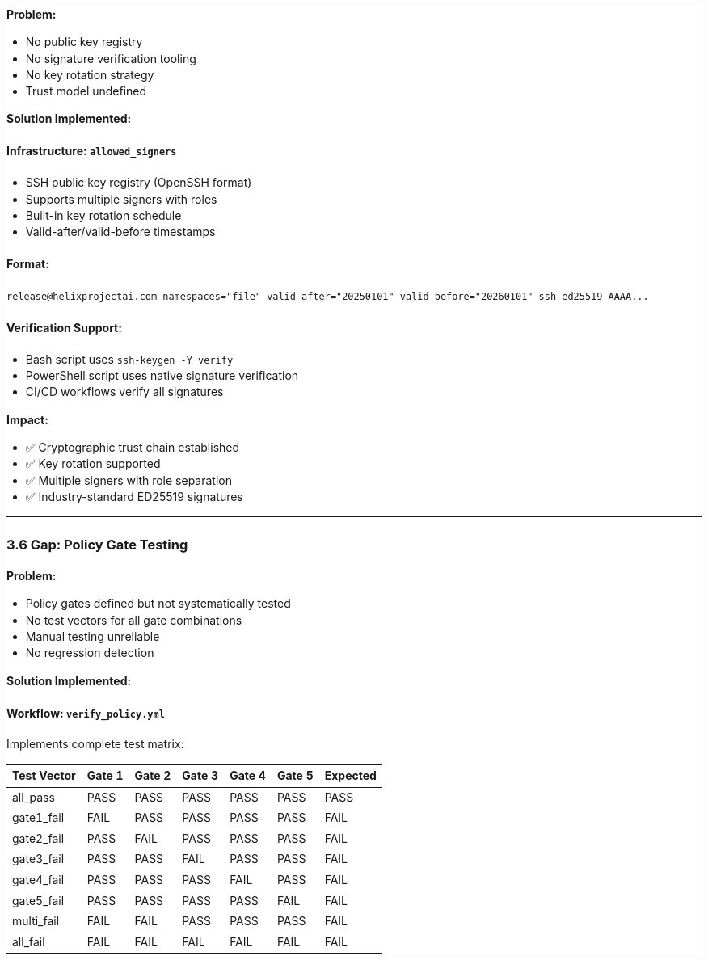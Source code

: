 **Problem:**
- No public key registry
- No signature verification tooling
- No key rotation strategy
- Trust model undefined

**Solution Implemented:**

#### Infrastructure: `allowed_signers`
- SSH public key registry (OpenSSH format)
- Supports multiple signers with roles
- Built-in key rotation schedule
- Valid-after/valid-before timestamps

#### Format:
```
release@helixprojectai.com namespaces="file" valid-after="20250101" valid-before="20260101" ssh-ed25519 AAAA...
```

#### Verification Support:
- Bash script uses `ssh-keygen -Y verify`
- PowerShell script uses native signature verification
- CI/CD workflows verify all signatures

**Impact:**
- ✅ Cryptographic trust chain established
- ✅ Key rotation supported
- ✅ Multiple signers with role separation
- ✅ Industry-standard ED25519 signatures

---

### 3.6 Gap: Policy Gate Testing

**Problem:**
- Policy gates defined but not systematically tested
- No test vectors for all gate combinations
- Manual testing unreliable
- No regression detection

**Solution Implemented:**

#### Workflow: `verify_policy.yml`
Implements complete test matrix:

| Test Vector | Gate 1 | Gate 2 | Gate 3 | Gate 4 | Gate 5 | Expected |
|-------------|--------|--------|--------|--------|--------|----------|
| all_pass | PASS | PASS | PASS | PASS | PASS | PASS |
| gate1_fail | FAIL | PASS | PASS | PASS | PASS | FAIL |
| gate2_fail | PASS | FAIL | PASS | PASS | PASS | FAIL |
| gate3_fail | PASS | PASS | FAIL | PASS | PASS | FAIL |
| gate4_fail | PASS | PASS | PASS | FAIL | PASS | FAIL |
| gate5_fail | PASS | PASS | PASS | PASS | FAIL | FAIL |
| multi_fail | FAIL | FAIL | PASS | PASS | PASS | FAIL |
| all_fail | FAIL | FAIL | FAIL | FAIL | FAIL | FAIL |
